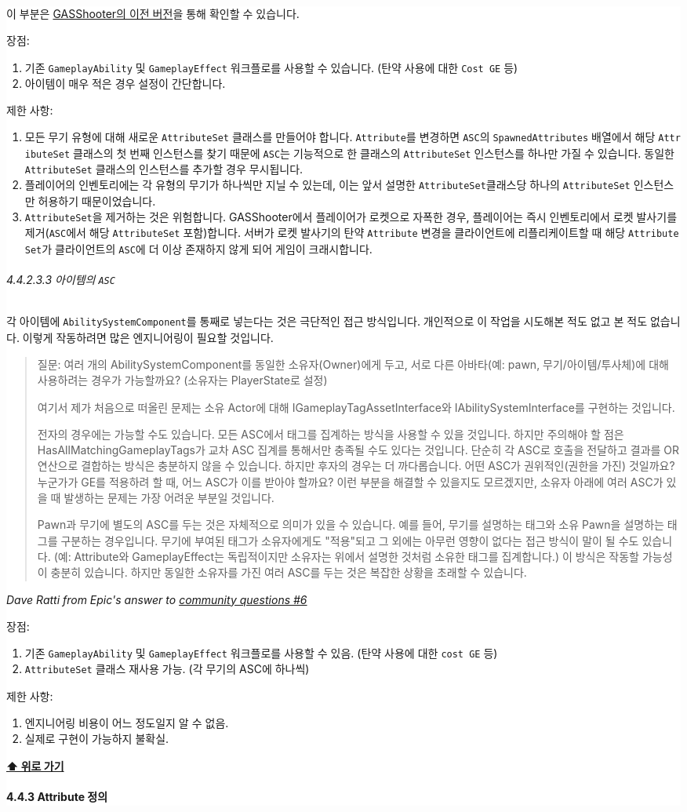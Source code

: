 이 부분은 [GASShooter의 이전 버전](https://github.com/tranek/GASShooter/tree/df5949d0dd992bd3d76d4a728f370f2e2c827735)을 통해 확인할 수 있습니다.

장점:
1. 기존 `GameplayAbility` 및 `GameplayEffect` 워크플로를 사용할 수 있습니다. (탄약 사용에 대한 `Cost GE` 등)
1. 아이템이 매우 적은 경우 설정이 간단합니다.

제한 사항:
1. 모든 무기 유형에 대해 새로운 `AttributeSet` 클래스를 만들어야 합니다. `Attribute`를 변경하면 `ASC`의 `SpawnedAttributes` 배열에서 해당 `AttributeSet` 클래스의 첫 번째 인스턴스를 찾기 때문에 `ASC`는 기능적으로 한 클래스의 `AttributeSet` 인스턴스를 하나만 가질 수 있습니다. 동일한 `AttributeSet` 클래스의 인스턴스를 추가할 경우 무시됩니다. 
1. 플레이어의 인벤토리에는 각 유형의 무기가 하나씩만 지닐 수 있는데, 이는 앞서 설명한 `AttributeSet`클래스당 하나의 `AttributeSet` 인스턴스만 허용하기 때문이었습니다.
1. `AttributeSet`을 제거하는 것은 위험합니다. GASShooter에서 플레이어가 로켓으로 자폭한 경우, 플레이어는 즉시 인벤토리에서 로켓 발사기를 제거(`ASC`에서 해당 `AttributeSet` 포함)합니다. 서버가 로켓 발사기의 탄약 `Attribute` 변경을 클라이언트에 리플리케이트할 때 해당 `AttributeSet`가 클라이언트의 `ASC`에 더 이상 존재하지 않게 되어 게임이 크래시합니다.

<a name="concepts-as-design-itemattributes-asc"></a>

###### 4.4.2.3.3 아이템의 `ASC`

각 아이템에 `AbilitySystemComponent`를 통째로 넣는다는 것은 극단적인 접근 방식입니다. 개인적으로 이 작업을 시도해본 적도 없고 본 적도 없습니다. 이렇게 작동하려면 많은 엔지니어링이 필요할 것입니다.

> 질문: 여러 개의 AbilitySystemComponent를 동일한 소유자(Owner)에게 두고, 서로 다른 아바타(예: pawn, 무기/아이템/투사체)에 대해 사용하려는 경우가 가능할까요? (소유자는 PlayerState로 설정)
>
>
> 여기서 제가 처음으로 떠올린 문제는 소유 Actor에 대해 IGameplayTagAssetInterface와 IAbilitySystemInterface를 구현하는 것입니다. 
>
> 전자의 경우에는 가능할 수도 있습니다. 모든 ASC에서 태그를 집계하는 방식을 사용할 수 있을 것입니다. 하지만 주의해야 할 점은 HasAllMatchingGameplayTags가 교차 ASC 집계를 통해서만 충족될 수도 있다는 것입니다. 단순히 각 ASC로 호출을 전달하고 결과를 OR 연산으로 결합하는 방식은 충분하지 않을 수 있습니다. 하지만 후자의 경우는 더 까다롭습니다. 어떤 ASC가 권위적인(권한을 가진) 것일까요? 누군가가 GE를 적용하려 할 때, 어느 ASC가 이를 받아야 할까요? 이런 부분을 해결할 수 있을지도 모르겠지만, 소유자 아래에 여러 ASC가 있을 때 발생하는 문제는 가장 어려운 부분일 것입니다.
>
> Pawn과 무기에 별도의 ASC를 두는 것은 자체적으로 의미가 있을 수 있습니다. 예를 들어, 무기를 설명하는 태그와 소유 Pawn을 설명하는 태그를 구분하는 경우입니다. 무기에 부여된 태그가 소유자에게도 "적용"되고 그 외에는 아무런 영향이 없다는 접근 방식이 말이 될 수도 있습니다. (예: Attribute와 GameplayEffect는 독립적이지만 소유자는 위에서 설명한 것처럼 소유한 태그를 집계합니다.) 이 방식은 작동할 가능성이 충분히 있습니다. 하지만 동일한 소유자를 가진 여러 ASC를 두는 것은 복잡한 상황을 초래할 수 있습니다.

*Dave Ratti from Epic's answer to [community questions #6](https://epicgames.ent.box.com/s/m1egifkxv3he3u3xezb9hzbgroxyhx89)*

장점:
1. 기존 `GameplayAbility` 및 `GameplayEffect` 워크플로를 사용할 수 있음. (탄약 사용에 대한 `cost GE` 등)
1. `AttributeSet` 클래스 재사용 가능. (각 무기의 ASC에 하나씩)

제한 사항:
1. 엔지니어링 비용이 어느 정도일지 알 수 없음.
1. 실제로 구현이 가능하지 불확실.

**[⬆ 위로 가기](#table-of-contents)**

<a name="concepts-as-attributes"></a>

#### 4.4.3 Attribute 정의
